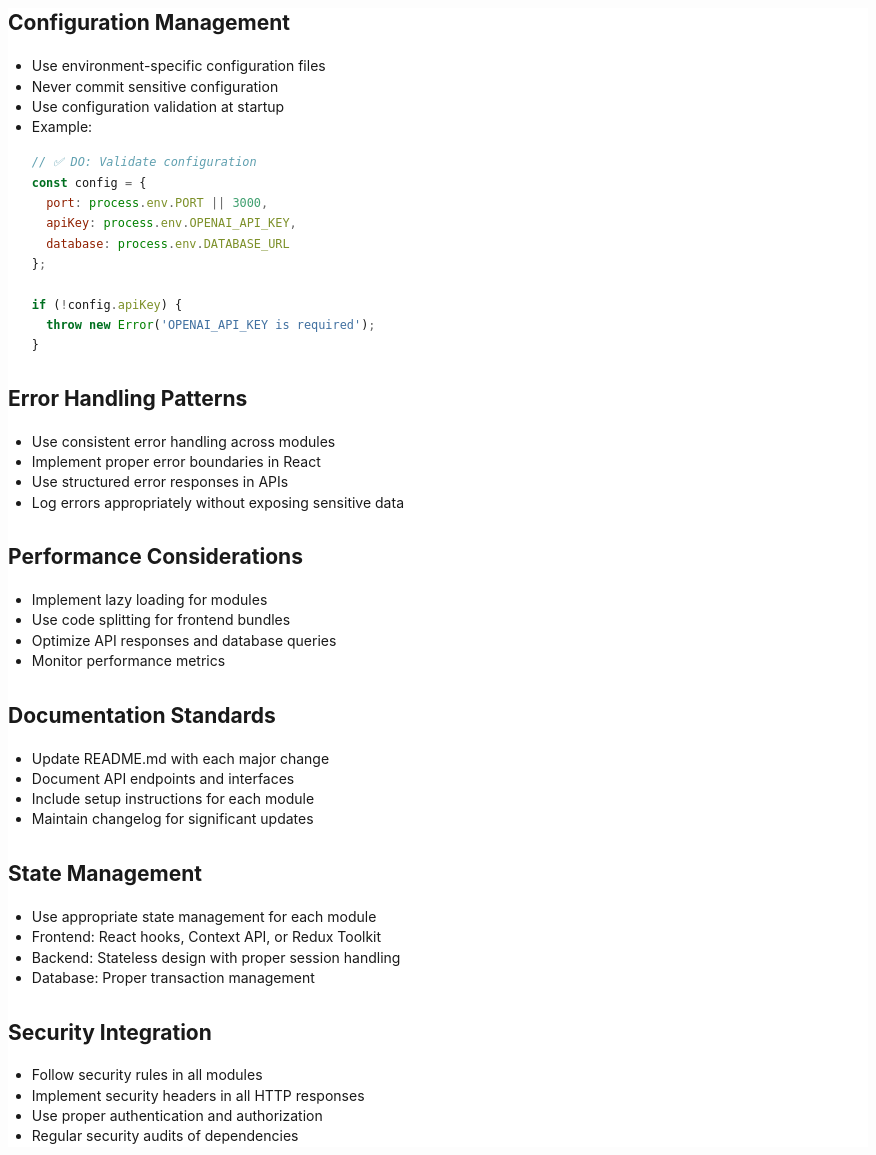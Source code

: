 ## **Configuration Management**
- Use environment-specific configuration files
- Never commit sensitive configuration
- Use configuration validation at startup
- Example:
  ```javascript
  // ✅ DO: Validate configuration
  const config = {
    port: process.env.PORT || 3000,
    apiKey: process.env.OPENAI_API_KEY,
    database: process.env.DATABASE_URL
  };
  
  if (!config.apiKey) {
    throw new Error('OPENAI_API_KEY is required');
  }
  ```

## **Error Handling Patterns**
- Use consistent error handling across modules
- Implement proper error boundaries in React
- Use structured error responses in APIs
- Log errors appropriately without exposing sensitive data

## **Performance Considerations**
- Implement lazy loading for modules
- Use code splitting for frontend bundles
- Optimize API responses and database queries
- Monitor performance metrics

## **Documentation Standards**
- Update README.md with each major change
- Document API endpoints and interfaces
- Include setup instructions for each module
- Maintain changelog for significant updates

## **State Management**
- Use appropriate state management for each module
- Frontend: React hooks, Context API, or Redux Toolkit
- Backend: Stateless design with proper session handling
- Database: Proper transaction management

## **Security Integration**
- Follow security rules in all modules
- Implement security headers in all HTTP responses
- Use proper authentication and authorization
- Regular security audits of dependencies
